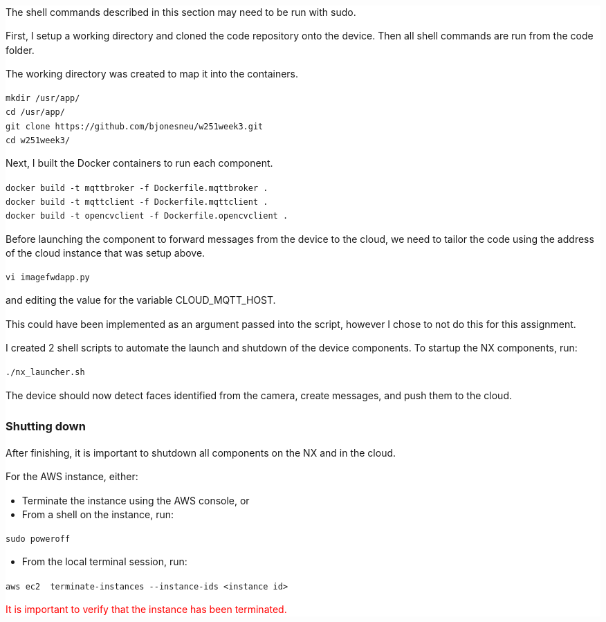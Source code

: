 The shell commands described in this section may need to be run with sudo.

First, I setup a working directory and cloned the code repository onto the device.  Then all shell commands are run from the code folder.

The working directory was created to map it into the containers.

```
mkdir /usr/app/
cd /usr/app/
git clone https://github.com/bjonesneu/w251week3.git
cd w251week3/
```

Next, I built the Docker containers to run each component.

```
docker build -t mqttbroker -f Dockerfile.mqttbroker .
docker build -t mqttclient -f Dockerfile.mqttclient .
docker build -t opencvclient -f Dockerfile.opencvclient .
```

Before launching the component to forward messages from the device to the cloud, we need to tailor the code using the address of the cloud instance that was setup above.

```
vi imagefwdapp.py
```
and editing the value for the variable CLOUD_MQTT_HOST.

This could have been implemented as an argument passed into the script, however I chose to not do this for this assignment.

I created 2 shell scripts to automate the launch and shutdown of the device components.  To startup the NX components, run:

```
./nx_launcher.sh
```

The device should now detect faces identified from the camera, create messages, and push them to the cloud.

### Shutting down

After finishing, it is important to shutdown all components on the NX and in the cloud.

For the AWS instance, either:

- Terminate the instance using the AWS console, or
- From a shell on the instance, run:
```
sudo poweroff
```
- From the local terminal session, run:
```
aws ec2  terminate-instances --instance-ids <instance id>
```

<span style='color:red'>It is important to verify that the instance has been terminated.</span>
